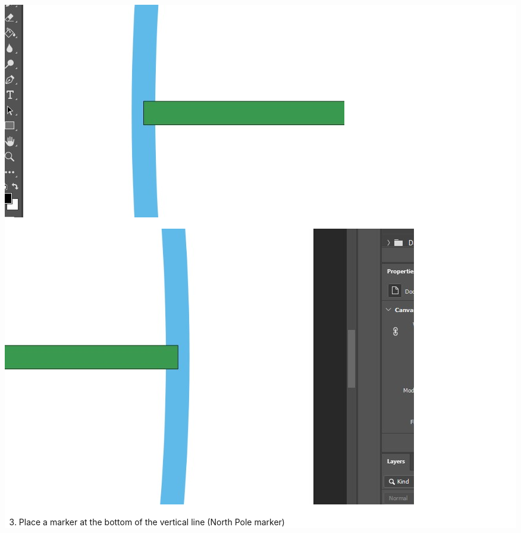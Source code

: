 ![Left close up](./img/step-2a-close-up-left.jpg)

![Right close up](./img/step-2b-close-up-right.jpg)

3. Place a marker at the bottom of the vertical line (North Pole marker)
